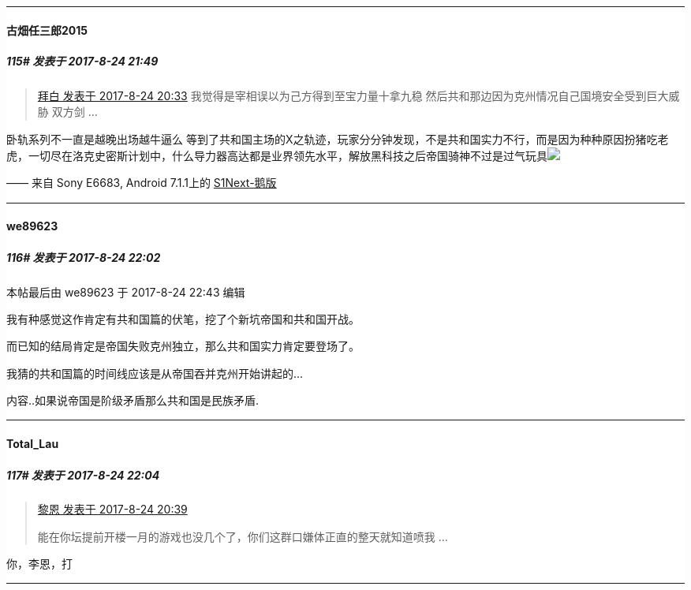 
*****

####  古畑任三郎2015  
##### 115#       发表于 2017-8-24 21:49



<blockquote><a href="httphttps://bbs.saraba1st.com/2b/forum.php?mod=redirect&amp;goto=findpost&amp;pid=36993104&amp;ptid=1539647" target="_blank">拜白 发表于 2017-8-24 20:33</a>
我觉得是宰相误以为己方得到至宝力量十拿九稳 然后共和那边因为克州情况自己国境安全受到巨大威胁 双方剑 ...</blockquote>
卧轨系列不一直是越晚出场越牛逼么
等到了共和国主场的X之轨迹，玩家分分钟发现，不是共和国实力不行，而是因为种种原因扮猪吃老虎，一切尽在洛克史密斯计划中，什么导力器高达都是业界领先水平，解放黑科技之后帝国骑神不过是过气玩具<img src="https://static.saraba1st.com/image/smiley/face2017/174.png" referrerpolicy="no-referrer">

—— 来自 Sony E6683, Android 7.1.1上的 [S1Next-鹅版](http://www.coolapk.com/apk/me.ykrank.s1next)







*****

####  we89623  
##### 116#       发表于 2017-8-24 22:02



 本帖最后由 we89623 于 2017-8-24 22:43 编辑 

我有种感觉这作肯定有共和国篇的伏笔，挖了个新坑帝国和共和国开战。 

而已知的结局肯定是帝国失败克州独立，那么共和国实力肯定要登场了。

我猜的共和国篇的时间线应该是从帝国吞并克州开始讲起的...

内容..如果说帝国是阶级矛盾那么共和国是民族矛盾.







*****

####  Total_Lau  
##### 117#       发表于 2017-8-24 22:04



<blockquote><a href="httphttps://bbs.saraba1st.com/2b/forum.php?mod=redirect&amp;goto=findpost&amp;pid=36993147&amp;ptid=1539647" target="_blank">黎恩 发表于 2017-8-24 20:39</a>

能在你坛提前开楼一月的游戏也没几个了，你们这群口嫌体正直的整天就知道喷我 ...</blockquote>
你，李恩，打







*****
